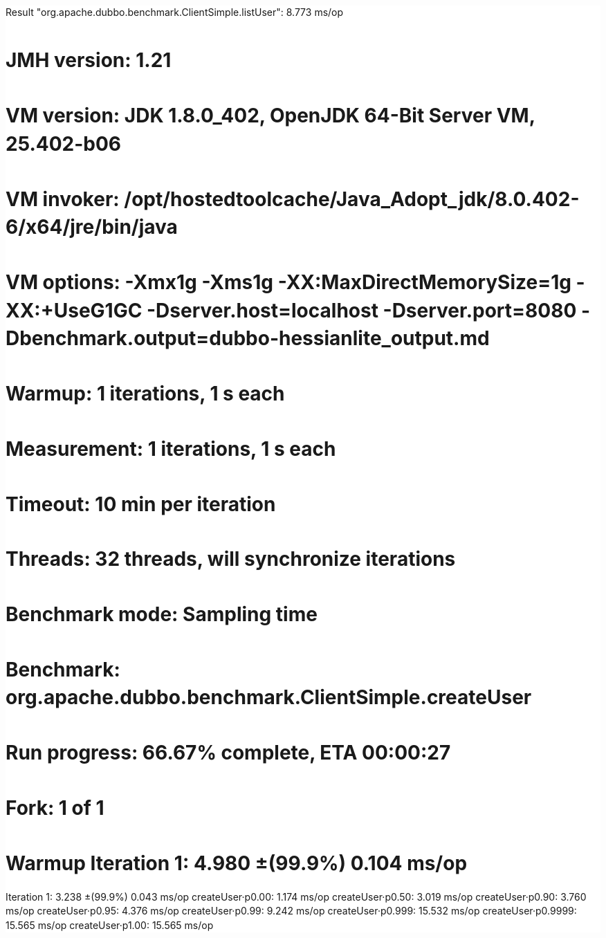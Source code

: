 
Result "org.apache.dubbo.benchmark.ClientSimple.listUser":
  8.773 ms/op


# JMH version: 1.21
# VM version: JDK 1.8.0_402, OpenJDK 64-Bit Server VM, 25.402-b06
# VM invoker: /opt/hostedtoolcache/Java_Adopt_jdk/8.0.402-6/x64/jre/bin/java
# VM options: -Xmx1g -Xms1g -XX:MaxDirectMemorySize=1g -XX:+UseG1GC -Dserver.host=localhost -Dserver.port=8080 -Dbenchmark.output=dubbo-hessianlite_output.md
# Warmup: 1 iterations, 1 s each
# Measurement: 1 iterations, 1 s each
# Timeout: 10 min per iteration
# Threads: 32 threads, will synchronize iterations
# Benchmark mode: Sampling time
# Benchmark: org.apache.dubbo.benchmark.ClientSimple.createUser

# Run progress: 66.67% complete, ETA 00:00:27
# Fork: 1 of 1
# Warmup Iteration   1: 4.980 ±(99.9%) 0.104 ms/op
Iteration   1: 3.238 ±(99.9%) 0.043 ms/op
                 createUser·p0.00:   1.174 ms/op
                 createUser·p0.50:   3.019 ms/op
                 createUser·p0.90:   3.760 ms/op
                 createUser·p0.95:   4.376 ms/op
                 createUser·p0.99:   9.242 ms/op
                 createUser·p0.999:  15.532 ms/op
                 createUser·p0.9999: 15.565 ms/op
                 createUser·p1.00:   15.565 ms/op
